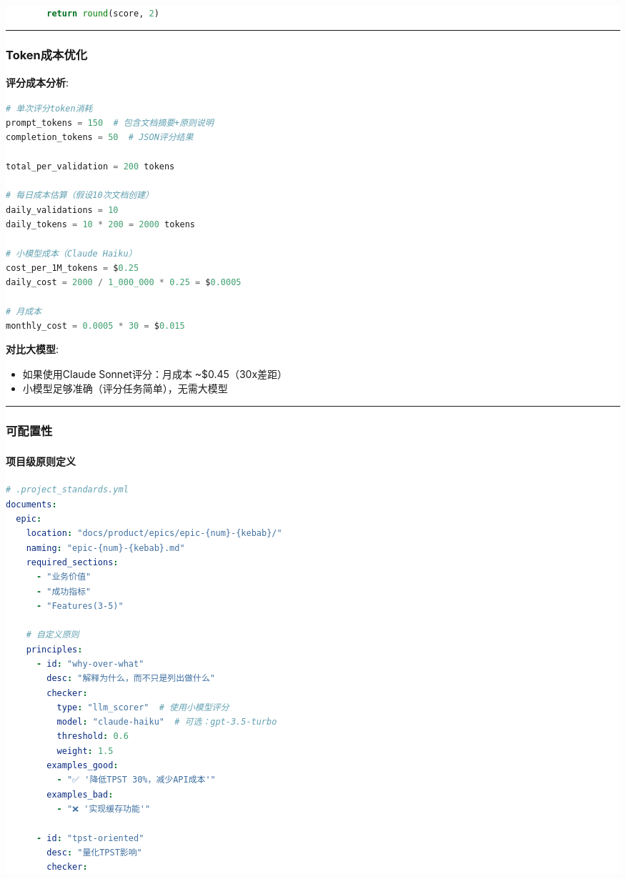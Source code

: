 ```python
        return round(score, 2)
```

---

### Token成本优化

**评分成本分析**:
```python
# 单次评分token消耗
prompt_tokens = 150  # 包含文档摘要+原则说明
completion_tokens = 50  # JSON评分结果

total_per_validation = 200 tokens

# 每日成本估算（假设10次文档创建）
daily_validations = 10
daily_tokens = 10 * 200 = 2000 tokens

# 小模型成本（Claude Haiku）
cost_per_1M_tokens = $0.25
daily_cost = 2000 / 1_000_000 * 0.25 = $0.0005

# 月成本
monthly_cost = 0.0005 * 30 = $0.015
```

**对比大模型**:
- 如果使用Claude Sonnet评分：月成本 ~$0.45（30x差距）
- 小模型足够准确（评分任务简单），无需大模型

---

### 可配置性

#### 项目级原则定义

```yaml
# .project_standards.yml
documents:
  epic:
    location: "docs/product/epics/epic-{num}-{kebab}/"
    naming: "epic-{num}-{kebab}.md"
    required_sections:
      - "业务价值"
      - "成功指标"
      - "Features(3-5)"

    # 自定义原则
    principles:
      - id: "why-over-what"
        desc: "解释为什么，而不只是列出做什么"
        checker:
          type: "llm_scorer"  # 使用小模型评分
          model: "claude-haiku"  # 可选：gpt-3.5-turbo
          threshold: 0.6
          weight: 1.5
        examples_good:
          - "✅ '降低TPST 30%，减少API成本'"
        examples_bad:
          - "❌ '实现缓存功能'"

      - id: "tpst-oriented"
        desc: "量化TPST影响"
        checker:
```